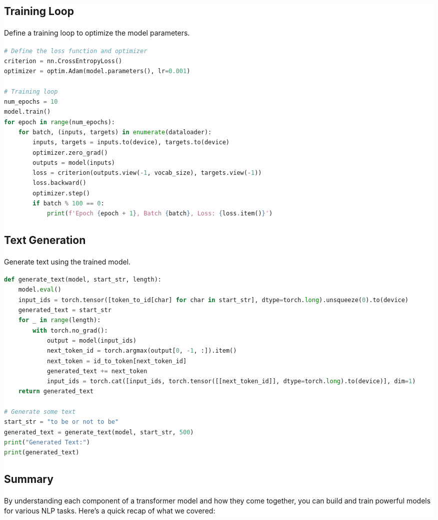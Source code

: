 ## Training Loop
Define a training loop to optimize the model parameters.

```python
# Define the loss function and optimizer
criterion = nn.CrossEntropyLoss()
optimizer = optim.Adam(model.parameters(), lr=0.001)

# Training loop
num_epochs = 10
model.train()
for epoch in range(num_epochs):
    for batch, (inputs, targets) in enumerate(dataloader):
        inputs, targets = inputs.to(device), targets.to(device)
        optimizer.zero_grad()
        outputs = model(inputs)
        loss = criterion(outputs.view(-1, vocab_size), targets.view(-1))
        loss.backward()
        optimizer.step()
        if batch % 100 == 0:
            print(f'Epoch {epoch + 1}, Batch {batch}, Loss: {loss.item()}')
```

## Text Generation
Generate text using the trained model.

```python
def generate_text(model, start_str, length):
    model.eval()
    input_ids = torch.tensor([token_to_id[char] for char in start_str], dtype=torch.long).unsqueeze(0).to(device)
    generated_text = start_str
    for _ in range(length):
        with torch.no_grad():
            output = model(input_ids)
            next_token_id = torch.argmax(output[0, -1, :]).item()
            next_token = id_to_token[next_token_id]
            generated_text += next_token
            input_ids = torch.cat([input_ids, torch.tensor([[next_token_id]], dtype=torch.long).to(device)], dim=1)
    return generated_text

# Generate some text
start_str = "to be or not to be"
generated_text = generate_text(model, start_str, 500)
print("Generated Text:")
print(generated_text)
```

## Summary
By understanding each component of a transformer model and how they come together, you can build and train powerful models for various NLP tasks. Here’s a quick recap of what we covered:
